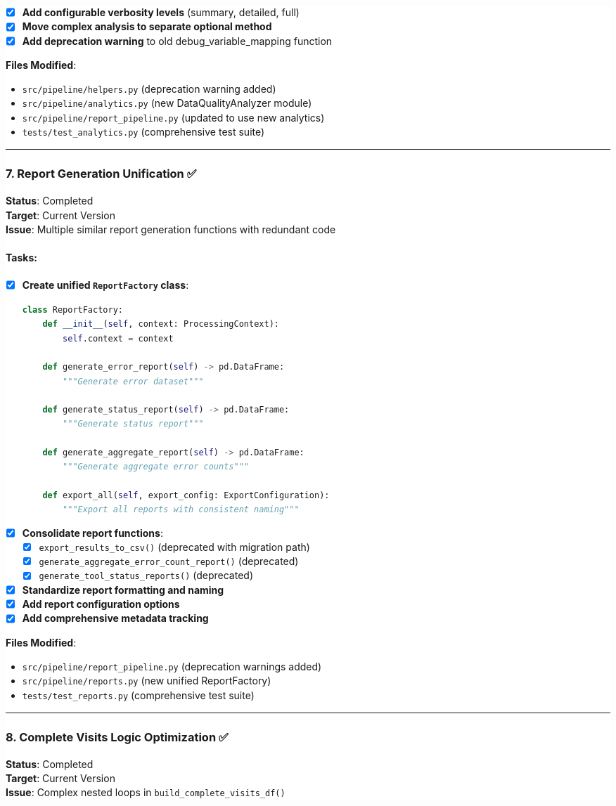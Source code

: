 - [x] **Add configurable verbosity levels** (summary, detailed, full)
- [x] **Move complex analysis to separate optional method**
- [x] **Add deprecation warning** to old debug_variable_mapping function

**Files Modified**:
- `src/pipeline/helpers.py` (deprecation warning added)
- `src/pipeline/analytics.py` (new DataQualityAnalyzer module)
- `src/pipeline/report_pipeline.py` (updated to use new analytics)
- `tests/test_analytics.py` (comprehensive test suite)

---

### 7. **Report Generation Unification** ✅
**Status**: Completed  
**Target**: Current Version  
**Issue**: Multiple similar report generation functions with redundant code

#### Tasks:
- [x] **Create unified `ReportFactory` class**:
  ```python
  class ReportFactory:
      def __init__(self, context: ProcessingContext):
          self.context = context
      
      def generate_error_report(self) -> pd.DataFrame:
          """Generate error dataset"""
      
      def generate_status_report(self) -> pd.DataFrame:
          """Generate status report"""
      
      def generate_aggregate_report(self) -> pd.DataFrame:
          """Generate aggregate error counts"""
      
      def export_all(self, export_config: ExportConfiguration):
          """Export all reports with consistent naming"""
  ```
- [x] **Consolidate report functions**:
  - [x] `export_results_to_csv()` (deprecated with migration path)
  - [x] `generate_aggregate_error_count_report()` (deprecated)
  - [x] `generate_tool_status_reports()` (deprecated)
- [x] **Standardize report formatting and naming**
- [x] **Add report configuration options**
- [x] **Add comprehensive metadata tracking**

**Files Modified**:
- `src/pipeline/report_pipeline.py` (deprecation warnings added)
- `src/pipeline/reports.py` (new unified ReportFactory)
- `tests/test_reports.py` (comprehensive test suite)

---

### 8. **Complete Visits Logic Optimization** ✅
**Status**: Completed  
**Target**: Current Version  
**Issue**: Complex nested loops in `build_complete_visits_df()`

